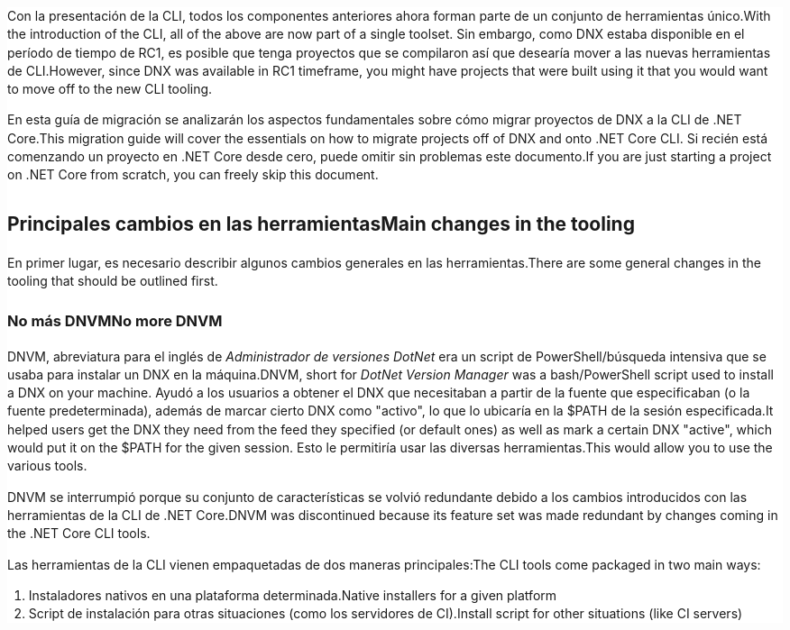 <span data-ttu-id="7d6d9-113">Con la presentación de la CLI, todos los componentes anteriores ahora forman parte de un conjunto de herramientas único.</span><span class="sxs-lookup"><span data-stu-id="7d6d9-113">With the introduction of the CLI, all of the above are now part of a single toolset.</span></span> <span data-ttu-id="7d6d9-114">Sin embargo, como DNX estaba disponible en el período de tiempo de RC1, es posible que tenga proyectos que se compilaron así que desearía mover a las nuevas herramientas de CLI.</span><span class="sxs-lookup"><span data-stu-id="7d6d9-114">However, since DNX was available in RC1 timeframe, you might have projects that were built using it that you would want to move off to the new CLI tooling.</span></span> 

<span data-ttu-id="7d6d9-115">En esta guía de migración se analizarán los aspectos fundamentales sobre cómo migrar proyectos de DNX a la CLI de .NET Core.</span><span class="sxs-lookup"><span data-stu-id="7d6d9-115">This migration guide will cover the essentials on how to migrate projects off of DNX and onto .NET Core CLI.</span></span> <span data-ttu-id="7d6d9-116">Si recién está comenzando un proyecto en .NET Core desde cero, puede omitir sin problemas este documento.</span><span class="sxs-lookup"><span data-stu-id="7d6d9-116">If you are just starting a project on .NET Core from scratch, you can freely skip this document.</span></span> 

## <a name="main-changes-in-the-tooling"></a><span data-ttu-id="7d6d9-117">Principales cambios en las herramientas</span><span class="sxs-lookup"><span data-stu-id="7d6d9-117">Main changes in the tooling</span></span>
<span data-ttu-id="7d6d9-118">En primer lugar, es necesario describir algunos cambios generales en las herramientas.</span><span class="sxs-lookup"><span data-stu-id="7d6d9-118">There are some general changes in the tooling that should be outlined first.</span></span> 

### <a name="no-more-dnvm"></a><span data-ttu-id="7d6d9-119">No más DNVM</span><span class="sxs-lookup"><span data-stu-id="7d6d9-119">No more DNVM</span></span>
<span data-ttu-id="7d6d9-120">DNVM, abreviatura para el inglés de *Administrador de versiones DotNet* era un script de PowerShell/búsqueda intensiva que se usaba para instalar un DNX en la máquina.</span><span class="sxs-lookup"><span data-stu-id="7d6d9-120">DNVM, short for *DotNet Version Manager* was a bash/PowerShell script used to install a DNX on your machine.</span></span> <span data-ttu-id="7d6d9-121">Ayudó a los usuarios a obtener el DNX que necesitaban a partir de la fuente que especificaban (o la fuente predeterminada), además de marcar cierto DNX como "activo", lo que lo ubicaría en la $PATH de la sesión especificada.</span><span class="sxs-lookup"><span data-stu-id="7d6d9-121">It helped users get the DNX they need from the feed they specified (or default ones) as well as mark a certain DNX "active", which would put it on the $PATH for the given session.</span></span> <span data-ttu-id="7d6d9-122">Esto le permitiría usar las diversas herramientas.</span><span class="sxs-lookup"><span data-stu-id="7d6d9-122">This would allow you to use the various tools.</span></span>

<span data-ttu-id="7d6d9-123">DNVM se interrumpió porque su conjunto de características se volvió redundante debido a los cambios introducidos con las herramientas de la CLI de .NET Core.</span><span class="sxs-lookup"><span data-stu-id="7d6d9-123">DNVM was discontinued because its feature set was made redundant by changes coming in the .NET Core CLI tools.</span></span>

<span data-ttu-id="7d6d9-124">Las herramientas de la CLI vienen empaquetadas de dos maneras principales:</span><span class="sxs-lookup"><span data-stu-id="7d6d9-124">The CLI tools come packaged in two main ways:</span></span>

1. <span data-ttu-id="7d6d9-125">Instaladores nativos en una plataforma determinada.</span><span class="sxs-lookup"><span data-stu-id="7d6d9-125">Native installers for a given platform</span></span>
2. <span data-ttu-id="7d6d9-126">Script de instalación para otras situaciones (como los servidores de CI).</span><span class="sxs-lookup"><span data-stu-id="7d6d9-126">Install script for other situations (like CI servers)</span></span>
